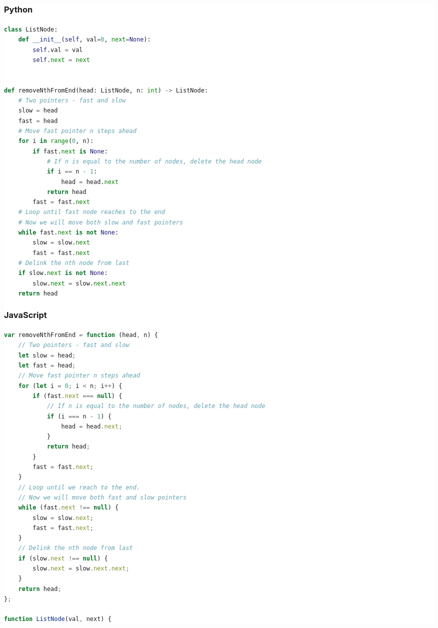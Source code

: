 ### Python

```python
class ListNode:
    def __init__(self, val=0, next=None):
        self.val = val
        self.next = next


def removeNthFromEnd(head: ListNode, n: int) -> ListNode:
    # Two pointers - fast and slow
    slow = head
    fast = head
    # Move fast pointer n steps ahead
    for i in range(0, n):
        if fast.next is None:
            # If n is equal to the number of nodes, delete the head node
            if i == n - 1:
                head = head.next
            return head
        fast = fast.next
    # Loop until fast node reaches to the end
    # Now we will move both slow and fast pointers
    while fast.next is not None:
        slow = slow.next
        fast = fast.next
    # Delink the nth node from last
    if slow.next is not None:
        slow.next = slow.next.next
    return head
```

### JavaScript

```javascript
var removeNthFromEnd = function (head, n) {
    // Two pointers - fast and slow
    let slow = head;
    let fast = head;
    // Move fast pointer n steps ahead
    for (let i = 0; i < n; i++) {
        if (fast.next === null) {
            // If n is equal to the number of nodes, delete the head node
            if (i === n - 1) {
                head = head.next;
            }
            return head;
        }
        fast = fast.next;
    }
    // Loop until we reach to the end.
    // Now we will move both fast and slow pointers
    while (fast.next !== null) {
        slow = slow.next;
        fast = fast.next;
    }
    // Delink the nth node from last
    if (slow.next !== null) {
        slow.next = slow.next.next;
    }
    return head;
};

function ListNode(val, next) {
```